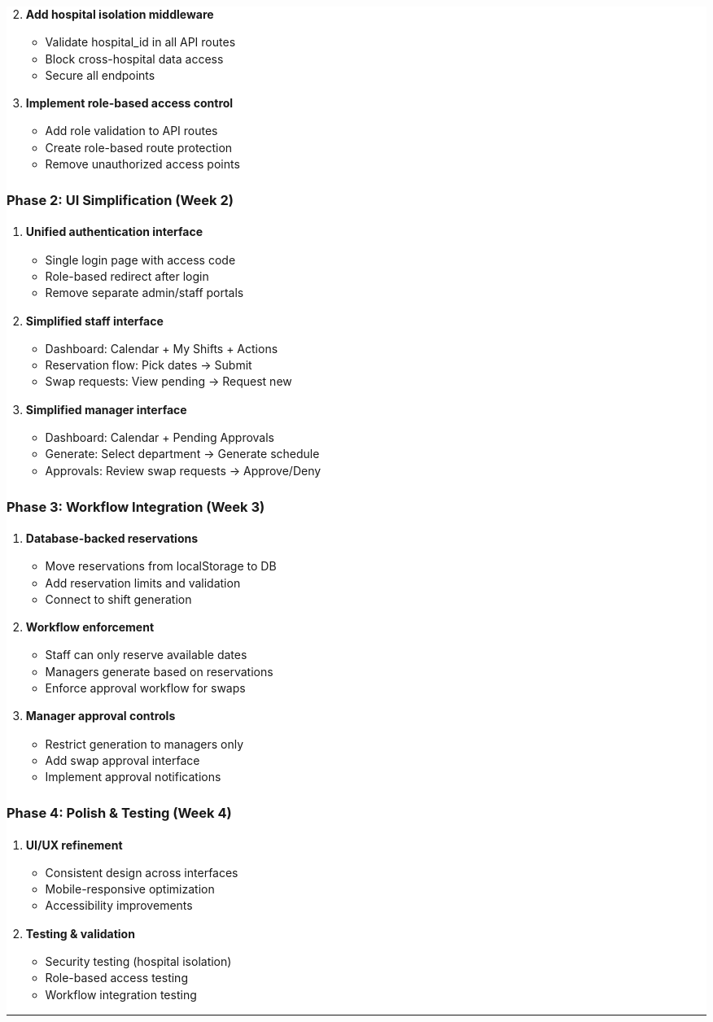 2. **Add hospital isolation middleware**
   - Validate hospital_id in all API routes
   - Block cross-hospital data access
   - Secure all endpoints

3. **Implement role-based access control**
   - Add role validation to API routes
   - Create role-based route protection
   - Remove unauthorized access points

### **Phase 2: UI Simplification (Week 2)**
1. **Unified authentication interface**
   - Single login page with access code
   - Role-based redirect after login
   - Remove separate admin/staff portals

2. **Simplified staff interface**
   - Dashboard: Calendar + My Shifts + Actions
   - Reservation flow: Pick dates → Submit
   - Swap requests: View pending → Request new

3. **Simplified manager interface**  
   - Dashboard: Calendar + Pending Approvals
   - Generate: Select department → Generate schedule
   - Approvals: Review swap requests → Approve/Deny

### **Phase 3: Workflow Integration (Week 3)**
1. **Database-backed reservations**
   - Move reservations from localStorage to DB
   - Add reservation limits and validation
   - Connect to shift generation

2. **Workflow enforcement**
   - Staff can only reserve available dates
   - Managers generate based on reservations
   - Enforce approval workflow for swaps

3. **Manager approval controls**
   - Restrict generation to managers only
   - Add swap approval interface
   - Implement approval notifications

### **Phase 4: Polish & Testing (Week 4)**
1. **UI/UX refinement**
   - Consistent design across interfaces  
   - Mobile-responsive optimization
   - Accessibility improvements

2. **Testing & validation**
   - Security testing (hospital isolation)
   - Role-based access testing
   - Workflow integration testing

---
